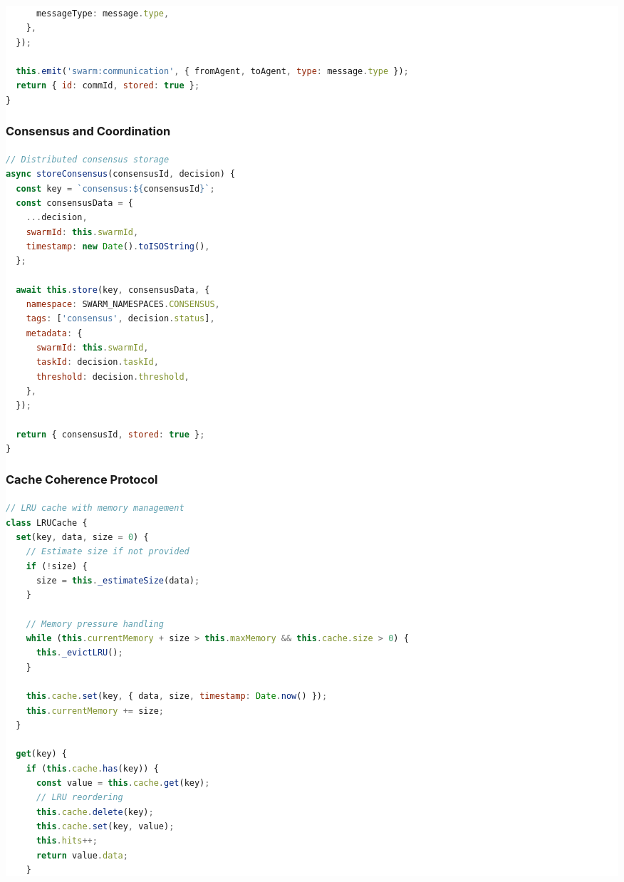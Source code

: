```javascript
      messageType: message.type,
    },
  });

  this.emit('swarm:communication', { fromAgent, toAgent, type: message.type });
  return { id: commId, stored: true };
}
```

### Consensus and Coordination

```javascript
// Distributed consensus storage
async storeConsensus(consensusId, decision) {
  const key = `consensus:${consensusId}`;
  const consensusData = {
    ...decision,
    swarmId: this.swarmId,
    timestamp: new Date().toISOString(),
  };

  await this.store(key, consensusData, {
    namespace: SWARM_NAMESPACES.CONSENSUS,
    tags: ['consensus', decision.status],
    metadata: {
      swarmId: this.swarmId,
      taskId: decision.taskId,
      threshold: decision.threshold,
    },
  });

  return { consensusId, stored: true };
}
```

### Cache Coherence Protocol

```javascript
// LRU cache with memory management
class LRUCache {
  set(key, data, size = 0) {
    // Estimate size if not provided
    if (!size) {
      size = this._estimateSize(data);
    }

    // Memory pressure handling
    while (this.currentMemory + size > this.maxMemory && this.cache.size > 0) {
      this._evictLRU();
    }

    this.cache.set(key, { data, size, timestamp: Date.now() });
    this.currentMemory += size;
  }

  get(key) {
    if (this.cache.has(key)) {
      const value = this.cache.get(key);
      // LRU reordering
      this.cache.delete(key);
      this.cache.set(key, value);
      this.hits++;
      return value.data;
    }
```